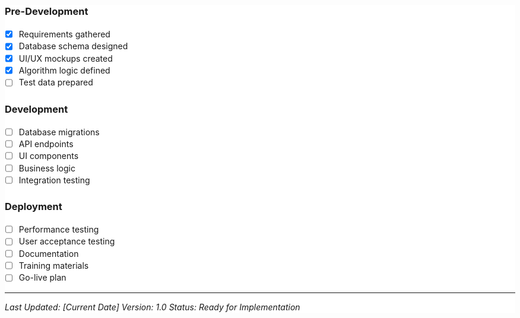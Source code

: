 ### Pre-Development
- [x] Requirements gathered
- [x] Database schema designed
- [x] UI/UX mockups created
- [x] Algorithm logic defined
- [ ] Test data prepared

### Development
- [ ] Database migrations
- [ ] API endpoints
- [ ] UI components
- [ ] Business logic
- [ ] Integration testing

### Deployment
- [ ] Performance testing
- [ ] User acceptance testing
- [ ] Documentation
- [ ] Training materials
- [ ] Go-live plan

---

*Last Updated: [Current Date]*
*Version: 1.0*
*Status: Ready for Implementation*